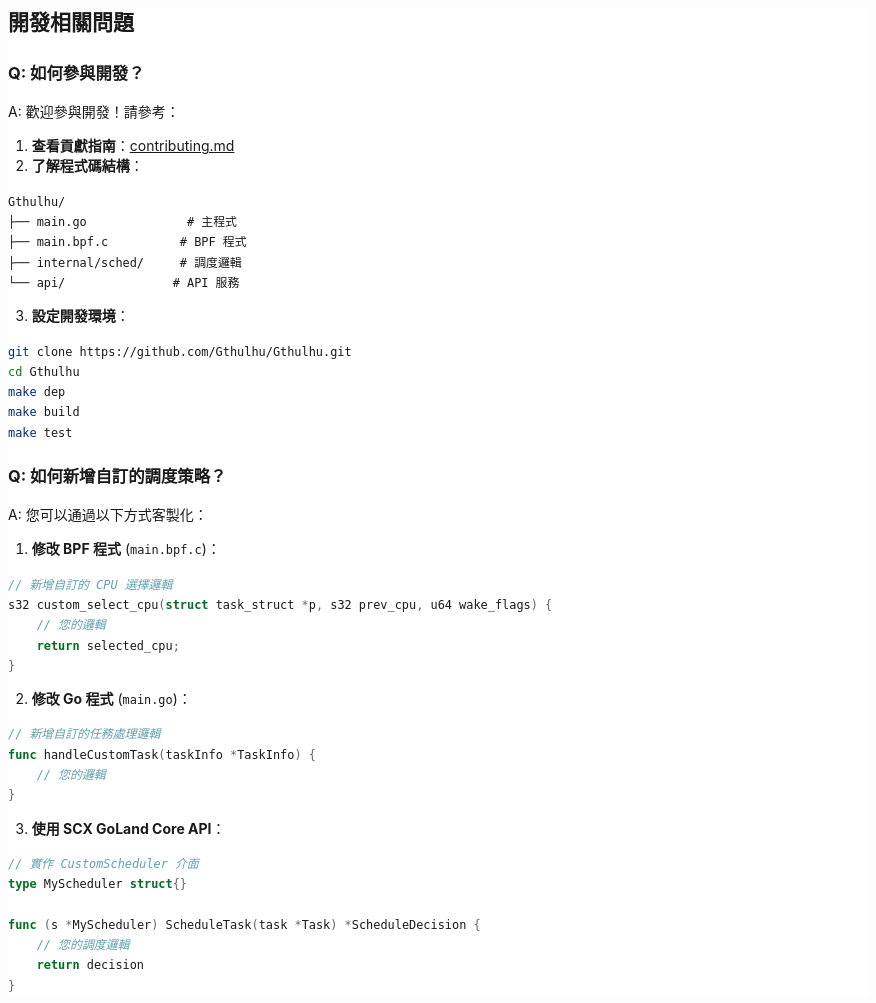 ## 開發相關問題

### Q: 如何參與開發？

A: 歡迎參與開發！請參考：

1. **查看貢獻指南**：[contributing.md](contributing.md)
2. **了解程式碼結構**：
```
Gthulhu/
├── main.go              # 主程式
├── main.bpf.c          # BPF 程式
├── internal/sched/     # 調度邏輯
└── api/               # API 服務
```

3. **設定開發環境**：
```bash
git clone https://github.com/Gthulhu/Gthulhu.git
cd Gthulhu
make dep
make build
make test
```

### Q: 如何新增自訂的調度策略？

A: 您可以通過以下方式客製化：

1. **修改 BPF 程式** (`main.bpf.c`)：
```c
// 新增自訂的 CPU 選擇邏輯
s32 custom_select_cpu(struct task_struct *p, s32 prev_cpu, u64 wake_flags) {
    // 您的邏輯
    return selected_cpu;
}
```

2. **修改 Go 程式** (`main.go`)：
```go
// 新增自訂的任務處理邏輯
func handleCustomTask(taskInfo *TaskInfo) {
    // 您的邏輯
}
```

3. **使用 SCX GoLand Core API**：
```go
// 實作 CustomScheduler 介面
type MyScheduler struct{}

func (s *MyScheduler) ScheduleTask(task *Task) *ScheduleDecision {
    // 您的調度邏輯
    return decision
}
```
